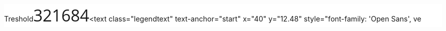 Treshold</text><g class="groups" transform=""><g class="traces" transform="translate(0,76.7)" style="opacity: 1;"><text class="legendtext" text-anchor="start" x="40" y="12.48" style="font-family: 'Open Sans', verdana, arial, sans-serif; font-size: 32px; fill: rgb(42, 63, 95); fill-opacity: 1; white-space: pre;">32</text><g class="layers" style="opacity: 1;"><g class="legendfill"/><g class="legendlines"/><g class="legendsymbols"><g class="legendpoints"><path class="scatterpts" transform="translate(20,0)" d="M8,0A8,8 0 1,1 0,-8A8,8 0 0,1 8,0Z" style="opacity: 1; stroke-width: 5px; fill: rgb(99, 110, 250); fill-opacity: 1; stroke: rgb(68, 68, 68); stroke-opacity: 1;"/></g></g></g><rect class="legendtoggle" x="0" y="-22.3" width="76.59375" height="44.6" style="fill: rgb(0, 0, 0); fill-opacity: 0;"/></g></g><g class="groups" transform=""><g class="traces" transform="translate(0,121.3)" style="opacity: 1;"><text class="legendtext" text-anchor="start" x="40" y="12.48" style="font-family: 'Open Sans', verdana, arial, sans-serif; font-size: 32px; fill: rgb(42, 63, 95); fill-opacity: 1; white-space: pre;">16</text><g class="layers" style="opacity: 1;"><g class="legendfill"/><g class="legendlines"/><g class="legendsymbols"><g class="legendpoints"><path class="scatterpts" transform="translate(20,0)" d="M10.4,0L0,10.4L-10.4,0L0,-10.4Z" style="opacity: 1; stroke-width: 5px; fill: rgb(239, 85, 59); fill-opacity: 1; stroke: rgb(68, 68, 68); stroke-opacity: 1;"/></g></g></g><rect class="legendtoggle" x="0" y="-22.3" width="76.59375" height="44.6" style="fill: rgb(0, 0, 0); fill-opacity: 0;"/></g></g><g class="groups" transform=""><g class="traces" transform="translate(0,165.9)" style="opacity: 1;"><text class="legendtext" text-anchor="start" x="40" y="12.48" style="font-family: 'Open Sans', verdana, arial, sans-serif; font-size: 32px; fill: rgb(42, 63, 95); fill-opacity: 1; white-space: pre;">8</text><g class="layers" style="opacity: 1;"><g class="legendfill"/><g class="legendlines"/><g class="legendsymbols"><g class="legendpoints"><path class="scatterpts" transform="translate(20,0)" d="M8,8H-8V-8H8Z" style="opacity: 1; stroke-width: 5px; fill: rgb(0, 204, 150); fill-opacity: 1; stroke: rgb(68, 68, 68); stroke-opacity: 1;"/></g></g></g><rect class="legendtoggle" x="0" y="-22.3" width="76.59375" height="44.6" style="fill: rgb(0, 0, 0); fill-opacity: 0;"/></g></g><g class="groups" transform=""><g class="traces" transform="translate(0,210.50000000000003)" style="opacity: 1;"><text class="legendtext" text-anchor="start" x="40" y="12.48" style="font-family: 'Open Sans', verdana, arial, sans-serif; font-size: 32px; fill: rgb(42, 63, 95); fill-opacity: 1; white-space: pre;">4</text><g class="layers" style="opacity: 1;"><g class="legendfill"/><g class="legendlines"/><g class="legendsymbols"><g class="legendpoints"><path class="scatterpts" transform="translate(20,0)" d="M0,4.53l4.53,4.53l4.53,-4.53l-4.53,-4.53l4.53,-4.53l-4.53,-4.53l-4.53,4.53l-4.53,-4.53l-4.53,4.53l4.53,4.53l-4.53,4.53l4.53,4.53Z" style="opacity: 1; stroke-width: 5px; fill: rgb(171, 99, 250); fill-opacity: 1; stroke: rgb(68, 68, 68); stroke-opacity: 1;"/></g></g></g><rect class="legendtoggle" x="0" y="-22.3" width="76.59375" height="44.6" style="fill: rgb(0, 0, 0); fill-opacity: 0;"/></g></g><g class="groups" transform=""><g class="traces" transform="translate(0,255.10000000000002)" style="opacity: 1;"><text class="legendtext" text-anchor="start" x="40" y="12.48" style="font-family: 'Open Sans', ve